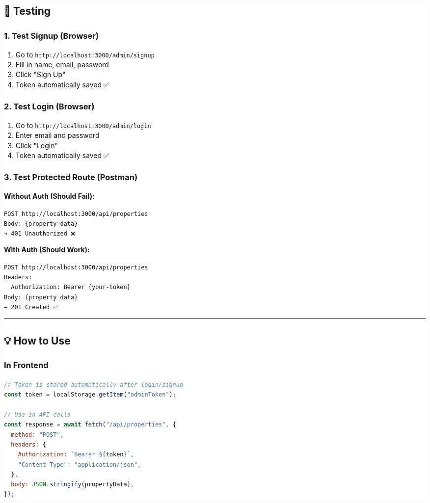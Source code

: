 
## 🧪 Testing

### 1. Test Signup (Browser)

1. Go to `http://localhost:3000/admin/signup`
2. Fill in name, email, password
3. Click "Sign Up"
4. Token automatically saved ✅

### 2. Test Login (Browser)

1. Go to `http://localhost:3000/admin/login`
2. Enter email and password
3. Click "Login"
4. Token automatically saved ✅

### 3. Test Protected Route (Postman)

**Without Auth (Should Fail):**

```
POST http://localhost:3000/api/properties
Body: {property data}
→ 401 Unauthorized ❌
```

**With Auth (Should Work):**

```
POST http://localhost:3000/api/properties
Headers:
  Authorization: Bearer {your-token}
Body: {property data}
→ 201 Created ✅
```

---

## 💡 How to Use

### In Frontend

```javascript
// Token is stored automatically after login/signup
const token = localStorage.getItem("adminToken");

// Use in API calls
const response = await fetch("/api/properties", {
  method: "POST",
  headers: {
    Authorization: `Bearer ${token}`,
    "Content-Type": "application/json",
  },
  body: JSON.stringify(propertyData),
});
```
